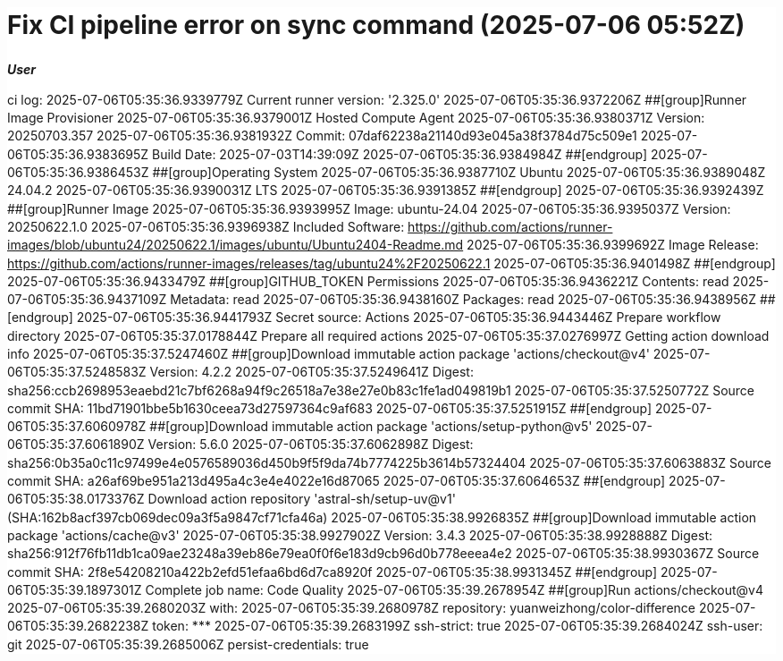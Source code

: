

# Fix CI pipeline error on sync command (2025-07-06 05:52Z)

_**User**_

ci log:
2025-07-06T05:35:36.9339779Z Current runner version: '2.325.0'
2025-07-06T05:35:36.9372206Z ##[group]Runner Image Provisioner
2025-07-06T05:35:36.9379001Z Hosted Compute Agent
2025-07-06T05:35:36.9380371Z Version: 20250703.357
2025-07-06T05:35:36.9381932Z Commit: 07daf62238a21140d93e045a38f3784d75c509e1
2025-07-06T05:35:36.9383695Z Build Date: 2025-07-03T14:39:09Z
2025-07-06T05:35:36.9384984Z ##[endgroup]
2025-07-06T05:35:36.9386453Z ##[group]Operating System
2025-07-06T05:35:36.9387710Z Ubuntu
2025-07-06T05:35:36.9389048Z 24.04.2
2025-07-06T05:35:36.9390031Z LTS
2025-07-06T05:35:36.9391385Z ##[endgroup]
2025-07-06T05:35:36.9392439Z ##[group]Runner Image
2025-07-06T05:35:36.9393995Z Image: ubuntu-24.04
2025-07-06T05:35:36.9395037Z Version: 20250622.1.0
2025-07-06T05:35:36.9396938Z Included Software: https://github.com/actions/runner-images/blob/ubuntu24/20250622.1/images/ubuntu/Ubuntu2404-Readme.md
2025-07-06T05:35:36.9399692Z Image Release: https://github.com/actions/runner-images/releases/tag/ubuntu24%2F20250622.1
2025-07-06T05:35:36.9401498Z ##[endgroup]
2025-07-06T05:35:36.9433479Z ##[group]GITHUB_TOKEN Permissions
2025-07-06T05:35:36.9436221Z Contents: read
2025-07-06T05:35:36.9437109Z Metadata: read
2025-07-06T05:35:36.9438160Z Packages: read
2025-07-06T05:35:36.9438956Z ##[endgroup]
2025-07-06T05:35:36.9441793Z Secret source: Actions
2025-07-06T05:35:36.9443446Z Prepare workflow directory
2025-07-06T05:35:37.0178844Z Prepare all required actions
2025-07-06T05:35:37.0276997Z Getting action download info
2025-07-06T05:35:37.5247460Z ##[group]Download immutable action package 'actions/checkout@v4'
2025-07-06T05:35:37.5248583Z Version: 4.2.2
2025-07-06T05:35:37.5249641Z Digest: sha256:ccb2698953eaebd21c7bf6268a94f9c26518a7e38e27e0b83c1fe1ad049819b1
2025-07-06T05:35:37.5250772Z Source commit SHA: 11bd71901bbe5b1630ceea73d27597364c9af683
2025-07-06T05:35:37.5251915Z ##[endgroup]
2025-07-06T05:35:37.6060978Z ##[group]Download immutable action package 'actions/setup-python@v5'
2025-07-06T05:35:37.6061890Z Version: 5.6.0
2025-07-06T05:35:37.6062898Z Digest: sha256:0b35a0c11c97499e4e0576589036d450b9f5f9da74b7774225b3614b57324404
2025-07-06T05:35:37.6063883Z Source commit SHA: a26af69be951a213d495a4c3e4e4022e16d87065
2025-07-06T05:35:37.6064653Z ##[endgroup]
2025-07-06T05:35:38.0173376Z Download action repository 'astral-sh/setup-uv@v1' (SHA:162b8acf397cb069dec09a3f5a9847cf71cfa46a)
2025-07-06T05:35:38.9926835Z ##[group]Download immutable action package 'actions/cache@v3'
2025-07-06T05:35:38.9927902Z Version: 3.4.3
2025-07-06T05:35:38.9928888Z Digest: sha256:912f76fb11db1ca09ae23248a39eb86e79ea0f0f6e183d9cb96d0b778eeea4e2
2025-07-06T05:35:38.9930367Z Source commit SHA: 2f8e54208210a422b2efd51efaa6bd6d7ca8920f
2025-07-06T05:35:38.9931345Z ##[endgroup]
2025-07-06T05:35:39.1897301Z Complete job name: Code Quality
2025-07-06T05:35:39.2678954Z ##[group]Run actions/checkout@v4
2025-07-06T05:35:39.2680203Z with:
2025-07-06T05:35:39.2680978Z   repository: yuanweizhong/color-difference
2025-07-06T05:35:39.2682238Z   token: ***
2025-07-06T05:35:39.2683199Z   ssh-strict: true
2025-07-06T05:35:39.2684024Z   ssh-user: git
2025-07-06T05:35:39.2685006Z   persist-credentials: true